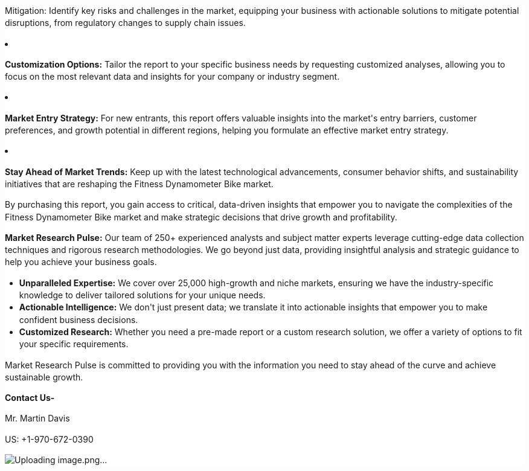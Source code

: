 Mitigation:</strong> Identify key risks and challenges in the market, equipping your business with actionable solutions to mitigate potential disruptions, from regulatory changes to supply chain issues.</p></li><li><p><strong>Customization Options:</strong> Tailor the report to your specific business needs by requesting customized analyses, allowing you to focus on the most relevant data and insights for your company or industry segment.</p></li><li><p><strong>Market Entry Strategy:</strong> For new entrants, this report offers valuable insights into the market's entry barriers, customer preferences, and growth potential in different regions, helping you formulate an effective market entry strategy.</p></li><li><p><strong>Stay Ahead of Market Trends:</strong> Keep up with the latest technological advancements, consumer behavior shifts, and sustainability initiatives that are reshaping the Fitness Dynamometer Bike market.</p></li></ol><p>By purchasing this report, you gain access to critical, data-driven insights that empower you to navigate the complexities of the Fitness Dynamometer Bike market and make strategic decisions that drive growth and profitability.</p><p><strong>Market Research Pulse:</strong>&nbsp;Our team of 250+ experienced analysts and subject matter experts leverage cutting-edge data collection techniques and rigorous research methodologies. We go beyond just data, providing insightful analysis and strategic guidance to help you achieve your business goals.</p><ul><li><strong>Unparalleled Expertise:</strong>&nbsp;We cover over 25,000 high-growth and niche markets, ensuring we have the industry-specific knowledge to deliver tailored solutions for your unique needs.</li><li><strong>Actionable Intelligence:</strong>&nbsp;We don't just present data; we translate it into actionable insights that empower you to make confident business decisions.</li><li><strong>Customized Research:</strong>&nbsp;Whether you need a pre-made report or a custom research solution, we offer a variety of options to fit your specific requirements.</li></ul><p>Market Research Pulse is committed to providing you with the information you need to stay ahead of the curve and achieve sustainable growth.</p><p><strong>Contact Us-</strong></p><p>Mr. Martin Davis</p><p>US: +1-970-672-0390</p>
![Uploading image.png…]()
